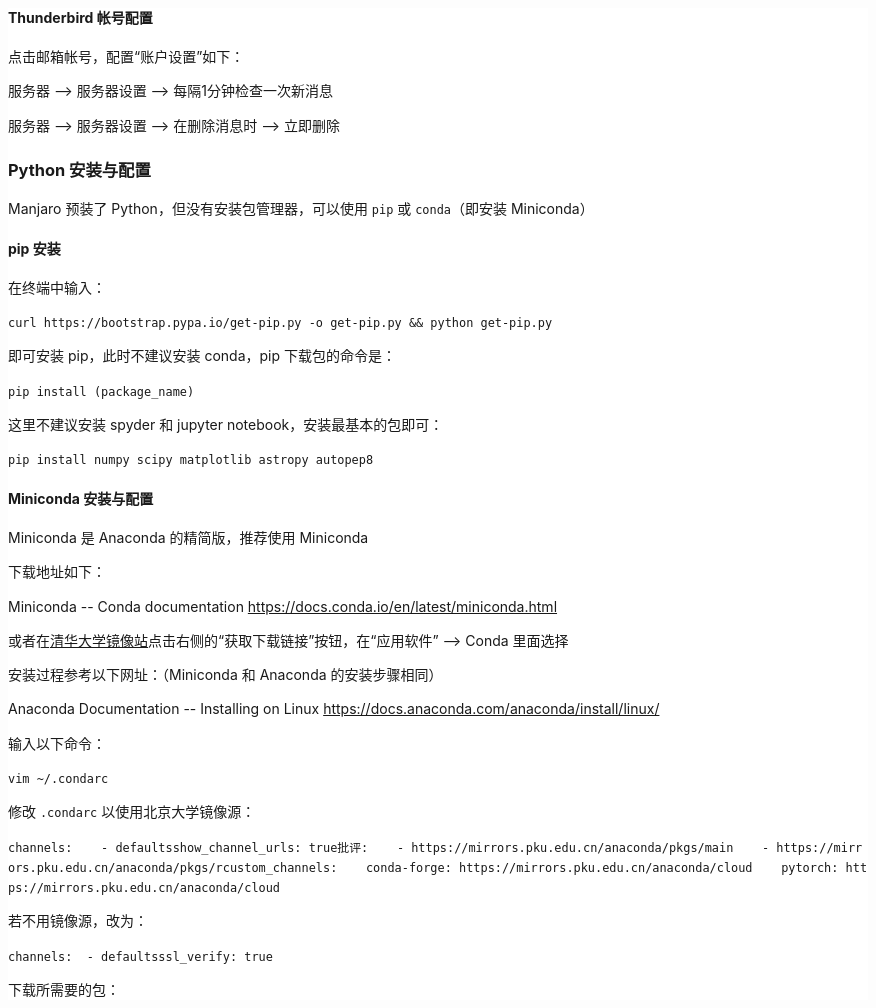 #### **Thunderbird 帐号配置**

点击邮箱帐号，配置“账户设置”如下：

服务器 --> 服务器设置 --> 每隔1分钟检查一次新消息

服务器 --> 服务器设置 --> 在删除消息时 --> 立即删除

### **Python 安装与配置**

Manjaro 预装了 Python，但没有安装包管理器，可以使用 `pip` 或 `conda`（即安装 Miniconda）

#### **pip 安装**

在终端中输入：

    curl https://bootstrap.pypa.io/get-pip.py -o get-pip.py && python get-pip.py

即可安装 pip，此时不建议安装 conda，pip 下载包的命令是：

    pip install (package_name)

这里不建议安装 spyder 和 jupyter notebook，安装最基本的包即可：

    pip install numpy scipy matplotlib astropy autopep8

#### **Miniconda 安装与配置**

Miniconda 是 Anaconda 的精简版，推荐使用 Miniconda

下载地址如下：

Miniconda -- Conda documentation
https://docs.conda.io/en/latest/miniconda.html

或者在[清华大学镜像站](https://mirrors.tuna.tsinghua.edu.cn/#)点击右侧的“获取下载链接”按钮，在“应用软件” --> Conda 里面选择

安装过程参考以下网址：（Miniconda 和 Anaconda 的安装步骤相同）

Anaconda Documentation -- Installing on Linux
https://docs.anaconda.com/anaconda/install/linux/

输入以下命令：

    vim ~/.condarc

修改 `.condarc` 以使用北京大学镜像源：

```
channels:    - defaultsshow_channel_urls: true批评:    - https://mirrors.pku.edu.cn/anaconda/pkgs/main    - https://mirrors.pku.edu.cn/anaconda/pkgs/rcustom_channels:    conda-forge: https://mirrors.pku.edu.cn/anaconda/cloud    pytorch: https://mirrors.pku.edu.cn/anaconda/cloud
```

若不用镜像源，改为：

```
channels:  - defaultsssl_verify: true
```

下载所需要的包：
